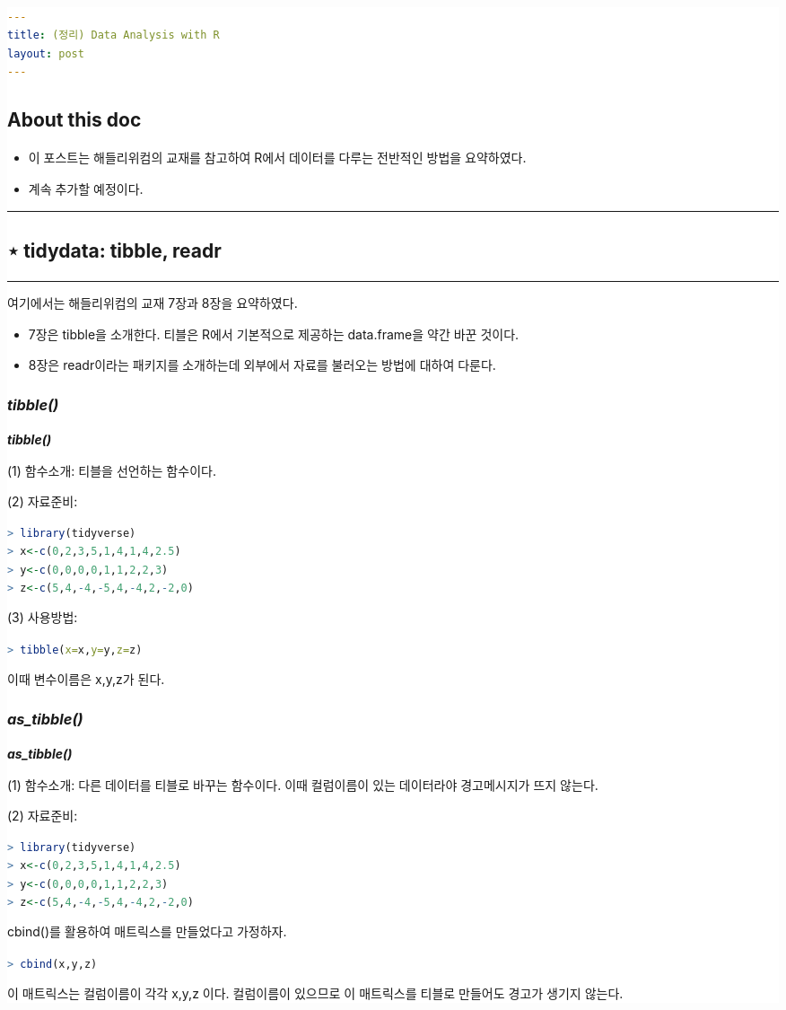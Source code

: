 ```yaml
---
title: (정리) Data Analysis with R 
layout: post
---
```


## About this doc 

- 이 포스트는 해들리위컴의 교재를 참고하여 R에서 데이터를 다루는 전반적인 방법을 요약하였다. 

- 계속 추가할 예정이다. 

---
## $\star$ tidydata: tibble, readr 
---

여기에서는 해들리위컴의 교재 7장과 8장을 요약하였다. 

- 7장은 tibble을 소개한다. 티블은 R에서 기본적으로 제공하는 data.frame을 약간 바꾼 것이다. 

- 8장은 readr이라는 패키지를 소개하는데 외부에서 자료를 불러오는 방법에 대하여 다룬다. 

### *tibble()*

***tibble()***

(1) 함수소개: 티블을 선언하는 함수이다. 

(2) 자료준비: 
```r
> library(tidyverse)
> x<-c(0,2,3,5,1,4,1,4,2.5)
> y<-c(0,0,0,0,1,1,2,2,3)
> z<-c(5,4,-4,-5,4,-4,2,-2,0)
```

(3) 사용방법: 
```r
> tibble(x=x,y=y,z=z)
```
이때 변수이름은 x,y,z가 된다. 


### *as_tibble()*

***as_tibble()***

(1) 함수소개: 다른 데이터를 티블로 바꾸는 함수이다. 이때 컬럼이름이 있는 데이터라야 경고메시지가 뜨지 않는다.

(2) 자료준비: 
```r
> library(tidyverse)
> x<-c(0,2,3,5,1,4,1,4,2.5)
> y<-c(0,0,0,0,1,1,2,2,3)
> z<-c(5,4,-4,-5,4,-4,2,-2,0)
```
cbind()를 활용하여 매트릭스를 만들었다고 가정하자. 
```r
> cbind(x,y,z)
```
이 매트릭스는 컬럼이름이 각각 x,y,z 이다. 컬럼이름이 있으므로 이 매트릭스를 티블로 만들어도 경고가 생기지 않는다. 
